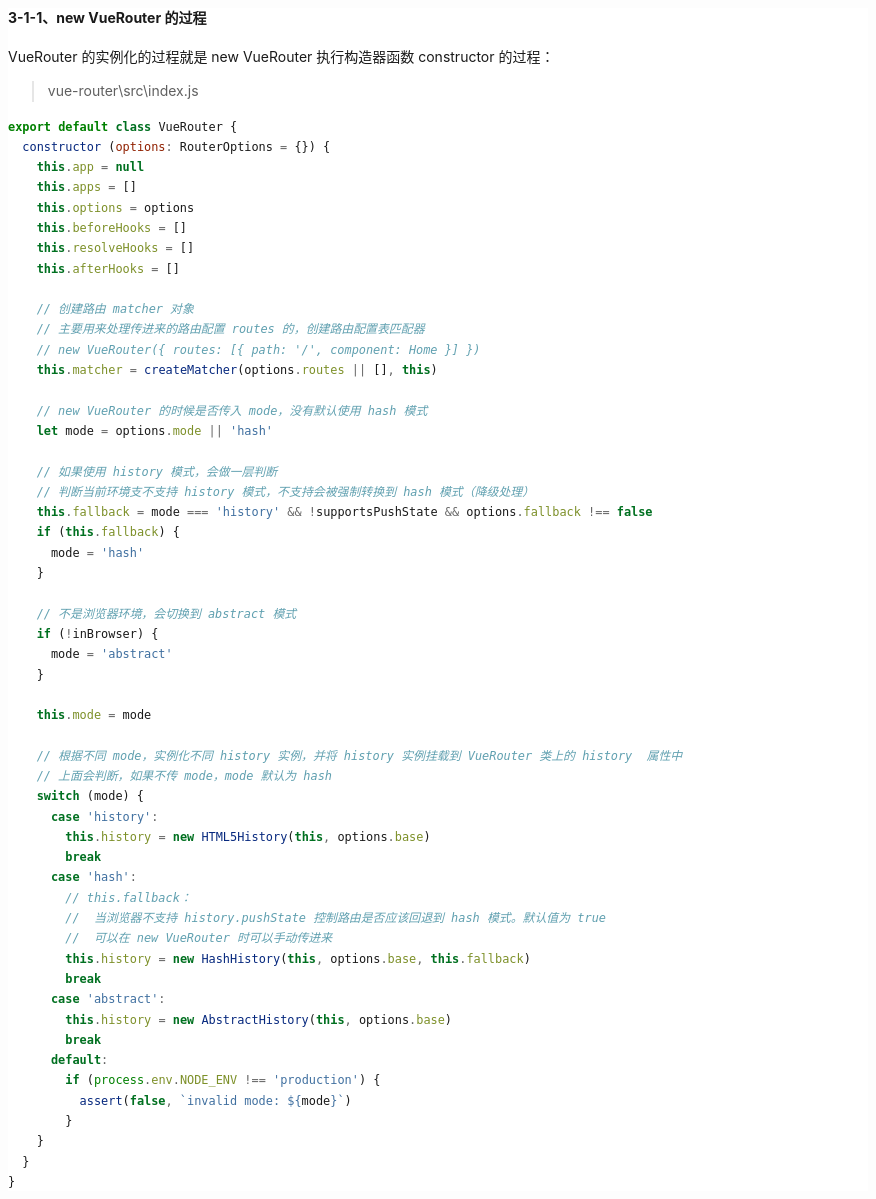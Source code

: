 

#### 3-1-1、new VueRouter 的过程

VueRouter 的实例化的过程就是 new VueRouter 执行构造器函数 constructor 的过程：

> vue-router\src\index.js

```js
export default class VueRouter {
  constructor (options: RouterOptions = {}) {
    this.app = null
    this.apps = []
    this.options = options
    this.beforeHooks = []
    this.resolveHooks = []
    this.afterHooks = []

    // 创建路由 matcher 对象
    // 主要用来处理传进来的路由配置 routes 的，创建路由配置表匹配器
    // new VueRouter({ routes: [{ path: '/', component: Home }] })
    this.matcher = createMatcher(options.routes || [], this)

    // new VueRouter 的时候是否传入 mode，没有默认使用 hash 模式
    let mode = options.mode || 'hash'

    // 如果使用 history 模式，会做一层判断
    // 判断当前环境支不支持 history 模式，不支持会被强制转换到 hash 模式（降级处理）
    this.fallback = mode === 'history' && !supportsPushState && options.fallback !== false
    if (this.fallback) {
      mode = 'hash'
    }

    // 不是浏览器环境，会切换到 abstract 模式
    if (!inBrowser) {
      mode = 'abstract'
    }

    this.mode = mode

    // 根据不同 mode，实例化不同 history 实例，并将 history 实例挂载到 VueRouter 类上的 history  属性中
    // 上面会判断，如果不传 mode，mode 默认为 hash
    switch (mode) {
      case 'history':
        this.history = new HTML5History(this, options.base)
        break
      case 'hash':
        // this.fallback：
        //  当浏览器不支持 history.pushState 控制路由是否应该回退到 hash 模式。默认值为 true
        //  可以在 new VueRouter 时可以手动传进来
        this.history = new HashHistory(this, options.base, this.fallback)
        break
      case 'abstract':
        this.history = new AbstractHistory(this, options.base)
        break
      default:
        if (process.env.NODE_ENV !== 'production') {
          assert(false, `invalid mode: ${mode}`)
        }
    }
  }
}
```
